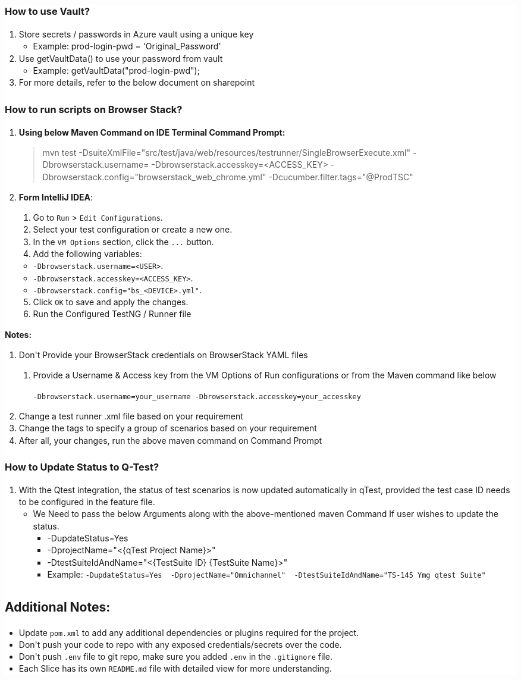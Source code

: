 ### How to use Vault?
1. Store secrets / passwords in Azure vault using a unique key
   - Example: prod-login-pwd = 'Original_Password'
2. Use getVaultData() to use your password from vault
   - Example: getVaultData("prod-login-pwd");
3. For more details, refer to the below document on sharepoint
[](https://tractorsupply.sharepoint.com/:w:/s/QEAutoPOVs-01_COE/EV6b_yAdFeRHgRCZBo9cLXgBE24KiB6elji0pt8bLw-b9g?e=gpLzkc)


### How to run scripts on Browser Stack?
1. **Using below Maven Command on IDE Terminal Command Prompt:**
    > mvn test -DsuiteXmlFile="src/test/java/web/resources/testrunner/SingleBrowserExecute.xml" -Dbrowserstack.username=<USER> -Dbrowserstack.accesskey=<ACCESS_KEY> -Dbrowserstack.config="browserstack_web_chrome.yml" -Dcucumber.filter.tags="@ProdTSC"
   
2. **Form IntelliJ IDEA**:
   1. Go to `Run` > `Edit Configurations`.
   2. Select your test configuration or create a new one.
   3. In the `VM Options` section, click the `...` button.
   4. Add the following variables:
   - `-Dbrowserstack.username=<USER>`.
   - `-Dbrowserstack.accesskey=<ACCESS_KEY>`.
   - `-Dbrowserstack.config="bs_<DEVICE>.yml"`.
   5. Click `OK` to save and apply the changes.
   6. Run the Configured TestNG / Runner file

**Notes:**
1. Don't Provide your BrowserStack credentials on BrowserStack YAML files
   1) Provide a Username & Access key from the VM Options of Run configurations or from the Maven command like below 

      `-Dbrowserstack.username=your_username -Dbrowserstack.accesskey=your_accesskey`
2. Change a test runner .xml file based on your requirement
3. Change the tags to specify a group of scenarios based on your requirement
4. After all, your changes, run the above maven command on Command Prompt


### How to Update Status to Q-Test?
1) With the Qtest integration, the status of test scenarios is now updated automatically in qTest, provided the test case ID needs to be configured in the feature file.
   - We Need to pass the below Arguments along with the above-mentioned maven Command If user wishes to update the status.
     - -DupdateStatus=Yes
     - -DprojectName="<{qTest Project Name}>"
     - -DtestSuiteIdAndName="<{TestSuite ID} {TestSuite Name}>"
     - Example: `-DupdateStatus=Yes  -DprojectName="Omnichannel"  -DtestSuiteIdAndName="TS-145 Ymg qtest Suite"`

## Additional Notes:
- Update `pom.xml` to add any additional dependencies or plugins required for the project.
- Don't push your code to repo with any exposed credentials/secrets over the code.
- Don't push `.env` file to git repo, make sure you added `.env` in the `.gitignore` file.
- Each Slice has its own `README.md` file with detailed view for more understanding.
